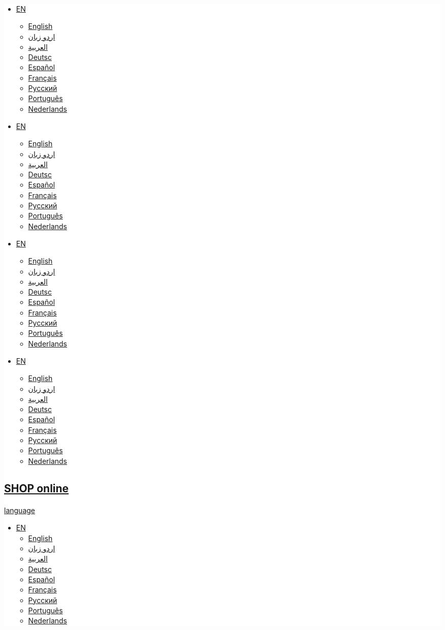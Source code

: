 * [EN](#)
  + [English](https://sunflx.com/en/)
  + [اردو زبان](https://sunflx.com/ur/)
  + [العربية](https://sunflx.com/ar/)
  + [Deutsc](https://sunflx.com/de/)
  + [Español](https://sunflx.com/sh/)
  + [Français](https://sunflx.com/fr/)
  + [Русский](https://sunflx.com/ru/)
  + [Português](https://sunflx.com/pt/)
  + [Nederlands](https://sunflx.com/nl/)


* [EN](#)
  + [English](https://sunflx.com/en/)
  + [اردو زبان](https://sunflx.com/ur/)
  + [العربية](https://sunflx.com/ar/)
  + [Deutsc](https://sunflx.com/de/)
  + [Español](https://sunflx.com/sh/)
  + [Français](https://sunflx.com/fr/)
  + [Русский](https://sunflx.com/ru/)
  + [Português](https://sunflx.com/pt/)
  + [Nederlands](https://sunflx.com/nl/)

* [EN](#)
  + [English](https://sunflx.com/en/)
  + [اردو زبان](https://sunflx.com/ur/)
  + [العربية](https://sunflx.com/ar/)
  + [Deutsc](https://sunflx.com/de/)
  + [Español](https://sunflx.com/sh/)
  + [Français](https://sunflx.com/fr/)
  + [Русский](https://sunflx.com/ru/)
  + [Português](https://sunflx.com/pt/)
  + [Nederlands](https://sunflx.com/nl/)


* [EN](#)
  + [English](https://sunflx.com/en/)
  + [اردو زبان](https://sunflx.com/ur/)
  + [العربية](https://sunflx.com/ar/)
  + [Deutsc](https://sunflx.com/de/)
  + [Español](https://sunflx.com/sh/)
  + [Français](https://sunflx.com/fr/)
  + [Русский](https://sunflx.com/ru/)
  + [Português](https://sunflx.com/pt/)
  + [Nederlands](https://sunflx.com/nl/)

[SHOP online](https://sunflx.myshopify.com/)
--------------------------------------------

[language](#elementor-action%3Aaction%3Dpopup%3Aopen%26settings%3DeyJpZCI6IjQwOTEyIiwidG9nZ2xlIjpmYWxzZX0%3D)

* [EN](#)
  + [English](https://sunflx.com/en/)
  + [اردو زبان](https://sunflx.com/ur/)
  + [العربية](https://sunflx.com/ar/)
  + [Deutsc](https://sunflx.com/de/)
  + [Español](https://sunflx.com/sh/)
  + [Français](https://sunflx.com/fr/)
  + [Русский](https://sunflx.com/ru/)
  + [Português](https://sunflx.com/pt/)
  + [Nederlands](https://sunflx.com/nl/)
